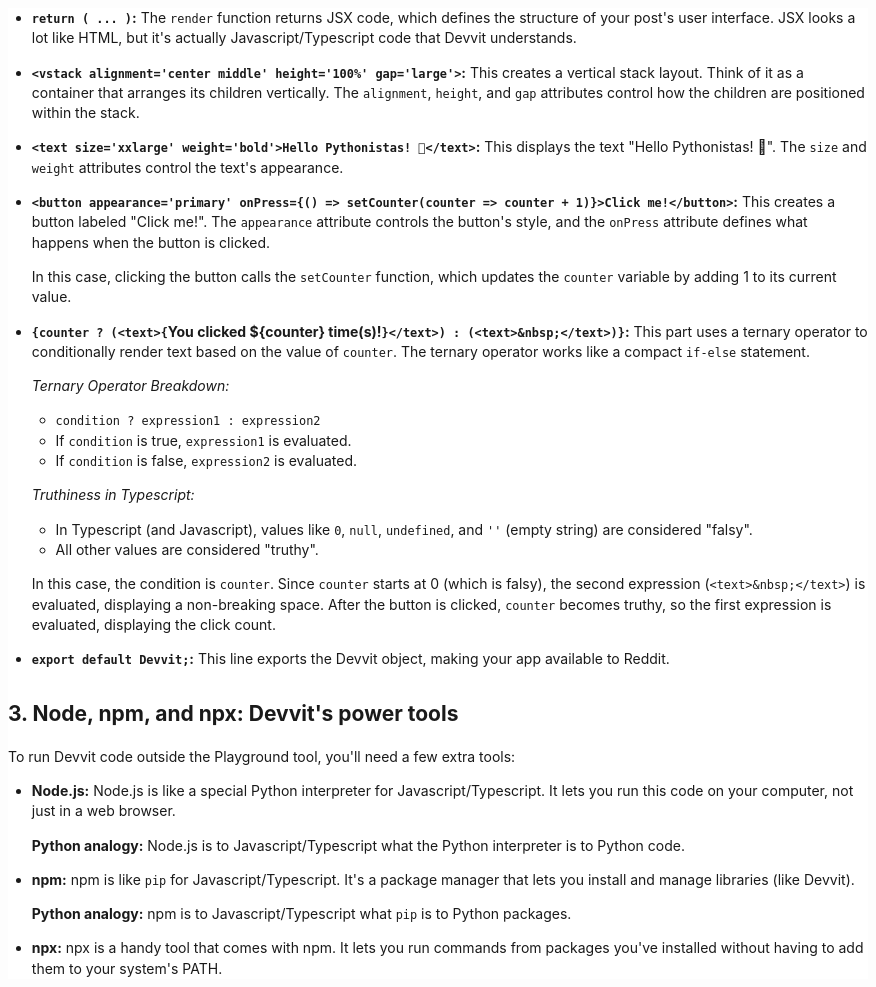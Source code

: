 - **`return ( ... )`:** The `render` function returns JSX code, which defines the structure of your post's user interface. JSX looks a lot like HTML, but it's actually Javascript/Typescript code that Devvit understands.

- **`<vstack alignment='center middle' height='100%' gap='large'>`:** This creates a vertical stack layout. Think of it as a container that arranges its children vertically. The `alignment`, `height`, and `gap` attributes control how the children are positioned within the stack.

- **`<text size='xxlarge' weight='bold'>Hello Pythonistas! 👋</text>`:** This displays the text "Hello Pythonistas! 👋". The `size` and `weight` attributes control the text's appearance.

- **`<button appearance='primary' onPress={() => setCounter(counter => counter + 1)}>Click me!</button>`:** This creates a button labeled "Click me!". The `appearance` attribute controls the button's style, and the `onPress` attribute defines what happens when the button is clicked.

  In this case, clicking the button calls the `setCounter` function, which updates the `counter` variable by adding 1 to its current value.

- **`{counter ? (<text>{`You clicked ${counter} time(s)!`}</text>) : (<text>&nbsp;</text>)}`:** This part uses a ternary operator to conditionally render text based on the value of `counter`. The ternary operator works like a compact `if-else` statement.

  _Ternary Operator Breakdown:_

  - `condition ? expression1 : expression2`
  - If `condition` is true, `expression1` is evaluated.
  - If `condition` is false, `expression2` is evaluated.

  _Truthiness in Typescript:_

  - In Typescript (and Javascript), values like `0`, `null`, `undefined`, and `''` (empty string) are considered "falsy".
  - All other values are considered "truthy".

  In this case, the condition is `counter`. Since `counter` starts at 0 (which is falsy), the second expression (`<text>&nbsp;</text>`) is evaluated, displaying a non-breaking space. After the button is clicked, `counter` becomes truthy, so the first expression is evaluated, displaying the click count.

- **`export default Devvit;`:** This line exports the Devvit object, making your app available to Reddit.

## 3. Node, npm, and npx: Devvit's power tools

To run Devvit code outside the Playground tool, you'll need a few extra tools:

- **Node.js:** Node.js is like a special Python interpreter for Javascript/Typescript. It lets you run this code on your computer, not just in a web browser.

  **Python analogy:** Node.js is to Javascript/Typescript what the Python interpreter is to Python code.

- **npm:** npm is like `pip` for Javascript/Typescript. It's a package manager that lets you install and manage libraries (like Devvit).

  **Python analogy:** npm is to Javascript/Typescript what `pip` is to Python packages.

- **npx:** npx is a handy tool that comes with npm. It lets you run commands from packages you've installed without having to add them to your system's PATH.
